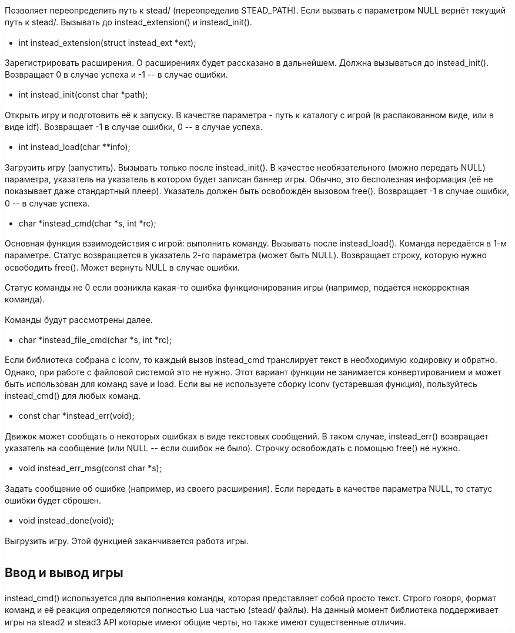 Позволяет переопределить путь к stead/ (переопределив STEAD_PATH). Если вызвать с параметром NULL вернёт текущий путь к stead/. Вызывать до instead_extension() и instead_init().

- int instead_extension(struct instead_ext *ext);

Зарегистрировать расширения. О расширениях будет рассказано в дальнейшем. Должна вызываться до instead_init(). Возвращает 0 в случае успеха и -1 -- в случае ошибки.

- int  instead_init(const char *path);

Открыть игру и подготовить её к запуску. В качестве параметра - путь к каталогу с игрой (в распакованном виде, или в виде idf). Возвращает -1 в случае ошибки, 0 -- в случае успеха.

- int instead_load(char **info);

Загрузить игру (запустить). Вызывать только после instead_init(). В качестве необязательного (можно передать NULL) параметра, указатель на указатель в котором будет записан баннер игры. Обычно, это бесполезная информация (её не показывает даже стандартный плеер). Указатель должен быть освобождён вызовом free(). Возвращает -1 в случае ошибки, 0 -- в случае успеха.

- char *instead_cmd(char *s, int *rc);

Основная функция взаимодействия с игрой: выполнить команду. Вызывать после instead_load(). Команда передаётся в 1-м параметре. Статус возвращается в указатель 2-го параметра (может быть NULL). Возвращает строку, которую нужно освободить free(). Может вернуть NULL в случае ошибки.

Статус команды не 0 если возникла какая-то ошибка функционирования игры (например, подаётся некорректная команда).

Команды будут рассмотрены далее.

- char *instead_file_cmd(char *s, int *rc);

Если библиотека собрана с iconv, то каждый вызов instead_cmd транслирует текст в необходимую кодировку и обратно. Однако, при работе с файловой системой это не нужно. Этот вариант функции не занимается конвертированием и может быть использован для команд save и load. Если вы не используете сборку iconv (устаревшая функция), пользуйтесь instead_cmd() для любых команд.

- const char *instead_err(void);

Движок может сообщать о некоторых ошибках в виде текстовых сообщений. В таком случае, instead_err() возвращает указатель на сообщение (или NULL -- если ошибок не было). Строчку освобождать с помощью free() не нужно.

- void instead_err_msg(const char *s);

Задать сообщение об ошибке (например, из своего расширения). Если передать в качестве параметра NULL, то статус ошибки будет сброшен.

- void instead_done(void);

Выгрузить игру. Этой функцией заканчивается работа игры.

## Ввод и вывод игры

instead_cmd() используется для выполнения команды, которая представляет собой просто текст. Строго говоря, формат команд и её реакция определяются полностью Lua частью (stead/ файлы). На данный момент библиотека поддерживает игры на stead2 и stead3 API которые имеют общие черты, но также имеют существенные отличия.
